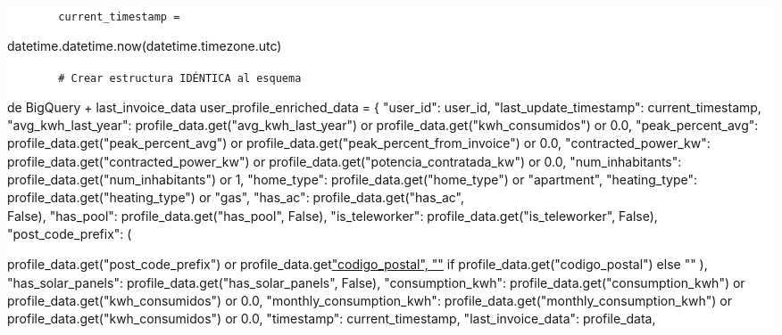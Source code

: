             current_timestamp =

datetime.datetime.now(datetime.timezone.utc)

            # Crear estructura IDÉNTICA al esquema

de BigQuery + last_invoice_data
user_profile_enriched_data = {
"user_id": user_id,
"last_update_timestamp":
current_timestamp,
"avg_kwh_last_year":
profile_data.get("avg_kwh_last_year")
or profile_data.get("kwh_consumidos")
or 0.0,
"peak_percent_avg":
profile_data.get("peak_percent_avg")
or
profile_data.get("peak_percent_from_invoice")
or 0.0,
"contracted_power_kw":
profile_data.get("contracted_power_kw")
or
profile_data.get("potencia_contratada_kw")
or 0.0,
"num_inhabitants":
profile_data.get("num_inhabitants") or 1,
"home_type":
profile_data.get("home_type") or "apartment",
"heating_type":
profile_data.get("heating_type") or "gas",
"has_ac": profile_data.get("has_ac",  
False),
"has_pool":
profile_data.get("has_pool", False),
"is_teleworker":
profile_data.get("is_teleworker", False),
"post_code_prefix": (

profile_data.get("post_code_prefix")
or
profile_data.get["codigo_postal", ""](:2)
if
profile_data.get("codigo_postal")
else ""
),
"has_solar_panels":
profile_data.get("has_solar_panels", False),
"consumption_kwh":
profile_data.get("consumption_kwh")
or profile_data.get("kwh_consumidos")
or 0.0,
"monthly_consumption_kwh":
profile_data.get("monthly_consumption_kwh")
or profile_data.get("kwh_consumidos")
or 0.0,
"timestamp": current_timestamp,
"last_invoice_data": profile_data,
